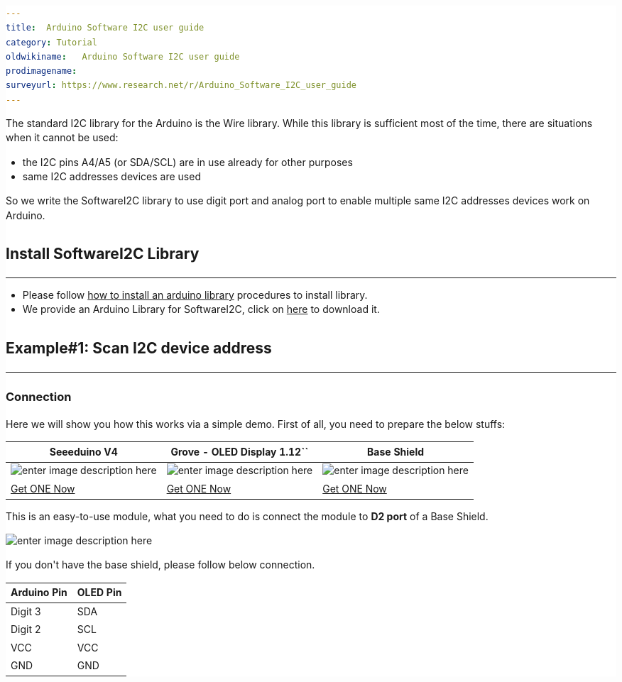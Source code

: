 ```yaml
---
title:  Arduino Software I2C user guide
category: Tutorial
oldwikiname:   Arduino Software I2C user guide
prodimagename:
surveyurl: https://www.research.net/r/Arduino_Software_I2C_user_guide
---
```


The standard I2C library for the Arduino is the Wire library. While this library is sufficient most of the time, there are situations when it cannot be used:

- the I2C pins A4/A5 (or SDA/SCL) are in use already for other purposes
- same I2C addresses devices are used

So we write the SoftwareI2C library to use digit port and analog
port to enable multiple same I2C addresses devices work on Arduino.

## Install SoftwareI2C Library
----

- Please follow [how to install an arduino library](http://wiki.seeed.cc/How_to_install_Arduino_Library/) procedures to install library.
- We provide an Arduino Library for SoftwareI2C, click on [here](https://github.com/Seeed-Studio/Arduino_Software_I2C/archive/master.zip) to download it.


## Example#1: Scan I2C device address
----
### Connection

Here we will show you how this works via a simple demo. First of all, you need to prepare the below stuffs:

| Seeeduino V4 | Grove - OLED Display 1.12`` | Base Shield |
|--------------|----------------------|-----------------|
|![enter image description here](https://raw.githubusercontent.com/SeeedDocument/Grove_Light_Sensor/master/images/gs_1.jpg)|![enter image description here](https://raw.githubusercontent.com/SeeedDocument/Grove_OLED_1.12/master/images/product.jpg)|![enter image description here](https://raw.githubusercontent.com/SeeedDocument/Grove_Light_Sensor/master/images/gs_4.jpg)|
|[Get ONE Now](http://www.seeedstudio.com/Seeeduino-V4.2-p-2517.html)|[Get ONE Now](http://www.seeedstudio.com/Grove-OLED-Display-1.12%22-p-824.html)|[Get ONE Now](https://www.seeedstudio.com/Base-Shield-V2-p-1378.html)|

This is an easy-to-use module, what you need to do is connect the module to **D2 port** of a Base Shield.

![enter image description here](https://github.com/SeeedDocument/Arduino_Software_I2C_user_guide/raw/master/img/One_OLED.jpg)

If you don't have the base shield, please follow below connection.

|Arduino Pin|OLED Pin  |
|--------|------|
|Digit 3	| SDA   |
|Digit 2   | SCL|
|VCC   | VCC  |
|GND	| GND  |
